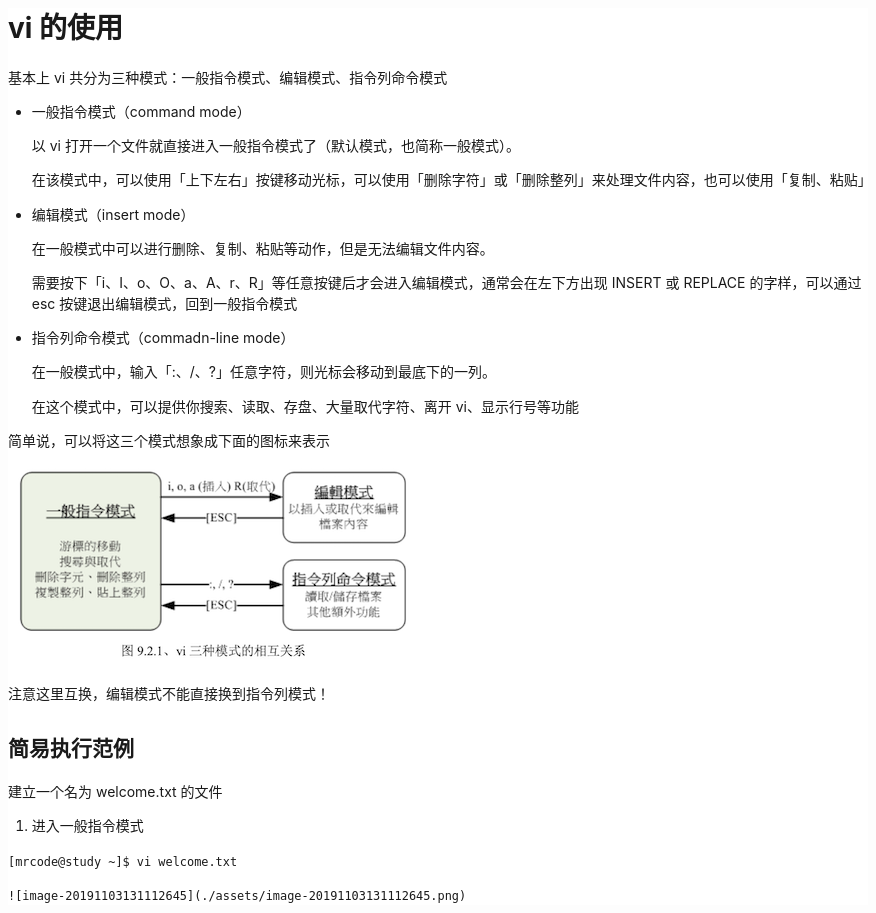 # vi 的使用

基本上 vi 共分为三种模式：一般指令模式、编辑模式、指令列命令模式

- 一般指令模式（command mode）

  以 vi 打开一个文件就直接进入一般指令模式了（默认模式，也简称一般模式）。

  在该模式中，可以使用「上下左右」按键移动光标，可以使用「删除字符」或「删除整列」来处理文件内容，也可以使用「复制、粘贴」

- 编辑模式（insert mode）

  在一般模式中可以进行删除、复制、粘贴等动作，但是无法编辑文件内容。

  需要按下「i、I、o、O、a、A、r、R」等任意按键后才会进入编辑模式，通常会在左下方出现 INSERT 或 REPLACE 的字样，可以通过 esc 按键退出编辑模式，回到一般指令模式

- 指令列命令模式（commadn-line mode）

  在一般模式中，输入「:、/、?」任意字符，则光标会移动到最底下的一列。

  在这个模式中，可以提供你搜索、读取、存盘、大量取代字符、离开 vi、显示行号等功能

简单说，可以将这三个模式想象成下面的图标来表示

![image-20191103130427710](./assets/image-20191103130427710.png)

注意这里互换，编辑模式不能直接换到指令列模式！

## 简易执行范例

建立一个名为 welcome.txt 的文件

1. 进入一般指令模式

  ```bash
  [mrcode@study ~]$ vi welcome.txt
  ```

	![image-20191103131112645](./assets/image-20191103131112645.png)

